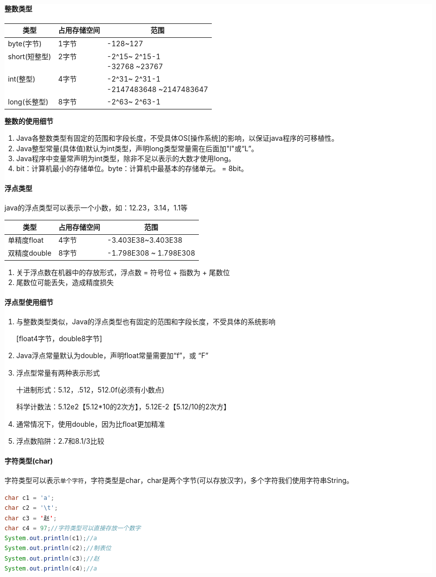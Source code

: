 #### 整数类型

| 类型          | 占用存储空间 | 范围                                         |
| ------------- | ------------ | -------------------------------------------- |
| byte(字节)    | 1字节        | -128~127                                     |
| short(短整型) | 2字节        | -2^15~ 2^15-1  <br />-32768 ~23767           |
| int(整型)     | 4字节        | -2^31~ 2^31-1  <br />-2147483648 ~2147483647 |
| long(长整型)  | 8字节        | -2^63~ 2^63-1                                |

**整数的使用细节**

1. Java各整数类型有固定的范围和字段长度，不受具体OS[操作系统]的影响，以保证java程序的可移植性。
2. Java整型常量(具体值)默认为int类型，声明long类型常量需在后面加"l"或“L”。
3. Java程序中变量常声明为int类型，除非不足以表示的大数才使用long。
4. bit：计算机最小的存储单位。byte：计算机中最基本的存储单元。   = 8bit。

#### 浮点类型

java的浮点类型可以表示一个小数，如：12.23，3.14，1.1等

| 类型         | 占用存储空间 | 范围                   |
| ------------ | ------------ | ---------------------- |
| 单精度float  | 4字节        | -3.403E38~3.403E38     |
| 双精度double | 8字节        | -1.798E308 ~ 1.798E308 |

1. 关于浮点数在机器中的存放形式，浮点数 = 符号位 + 指数为 + 尾数位
2. 尾数位可能丢失，造成精度损失

#### 浮点型使用细节

1. 与整数类型类似，Java的浮点类型也有固定的范围和字段长度，不受具体的系统影响

   [float4字节，double8字节]

2. Java浮点常量默认为double，声明float常量需要加“f”，或 “F”

3. 浮点型常量有两种表示形式

   十进制形式：5.12，.512，512.0f(必须有小数点)

   科学计数法：5.12e2【5.12*10的2次方】，5.12E-2【5.12/10的2次方】

4. 通常情况下，使用double，因为比float更加精准

5. 浮点数陷阱：2.7和8.1/3比较

#### 字符类型(char)

字符类型可以表示`单个字符`，字符类型是char，char是两个字节(可以存放汉字)，多个字符我们使用字符串String。

~~~java
char c1 = 'a';
char c2 = '\t';
char c3 = '赵';
char c4 = 97;//字符类型可以直接存放一个数字
System.out.println(c1);//a
System.out.println(c2);//制表位         
System.out.println(c3);//赵
System.out.println(c4);//a
~~~

